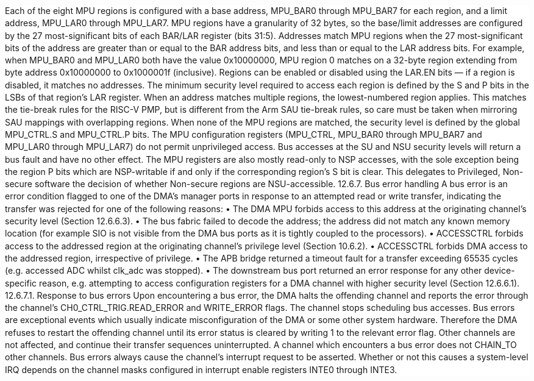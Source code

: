 Each of the eight MPU regions is configured with a base address, MPU_BAR0 through MPU_BAR7 for each region, and a
limit address, MPU_LAR0 through MPU_LAR7.
MPU regions have a granularity of 32 bytes, so the base/limit addresses are configured by the 27 most-significant bits
of each BAR/LAR register (bits 31:5). Addresses match MPU regions when the 27 most-significant bits of the address are
greater than or equal to the BAR address bits, and less than or equal to the LAR address bits. For example, when
MPU_BAR0 and MPU_LAR0 both have the value 0x10000000, MPU region 0 matches on a 32-byte region extending from
byte address 0x10000000 to 0x1000001f (inclusive). Regions can be enabled or disabled using the LAR.EN bits — if a region is
disabled, it matches no addresses.
The minimum security level required to access each region is defined by the S and P bits in the LSBs of that region’s LAR
register. When an address matches multiple regions, the lowest-numbered region applies. This matches the tie-break
rules for the RISC-V PMP, but is different from the Arm SAU tie-break rules, so care must be taken when mirroring SAU
mappings with overlapping regions. When none of the MPU regions are matched, the security level is defined by the
global MPU_CTRL.S and MPU_CTRL.P bits.
The MPU configuration registers (MPU_CTRL, MPU_BAR0 through MPU_BAR7 and MPU_LAR0 through MPU_LAR7) do
not permit unprivileged access. Bus accesses at the SU and NSU security levels will return a bus fault and have no other
effect.
The MPU registers are also mostly read-only to NSP accesses, with the sole exception being the region P bits which are
NSP-writable if and only if the corresponding region’s S bit is clear. This delegates to Privileged, Non-secure software
the decision of whether Non-secure regions are NSU-accessible.
12.6.7. Bus error handling
A bus error is an error condition flagged to one of the DMA’s manager ports in response to an attempted read or write
transfer, indicating the transfer was rejected for one of the following reasons:
• The DMA MPU forbids access to this address at the originating channel’s security level (Section 12.6.6.3).
• The bus fabric failed to decode the address; the address did not match any known memory location (for example
SIO is not visible from the DMA bus ports as it is tightly coupled to the processors).
• ACCESSCTRL forbids access to the addressed region at the originating channel’s privilege level (Section 10.6.2).
• ACCESSCTRL forbids DMA access to the addressed region, irrespective of privilege.
• The APB bridge returned a timeout fault for a transfer exceeding 65535 cycles (e.g. accessed ADC whilst clk_adc
was stopped).
• The downstream bus port returned an error response for any other device-specific reason, e.g. attempting to
access configuration registers for a DMA channel with higher security level (Section 12.6.6.1).
12.6.7.1. Response to bus errors
Upon encountering a bus error, the DMA halts the offending channel and reports the error through the channel’s
CH0_CTRL_TRIG.READ_ERROR and WRITE_ERROR flags. The channel stops scheduling bus accesses.
Bus errors are exceptional events which usually indicate misconfiguration of the DMA or some other system hardware.
Therefore the DMA refuses to restart the offending channel until its error status is cleared by writing 1 to the relevant
error flag. Other channels are not affected, and continue their transfer sequences uninterrupted.
A channel which encounters a bus error does not CHAIN_TO other channels.
Bus errors always cause the channel’s interrupt request to be asserted. Whether or not this causes a system-level IRQ
depends on the channel masks configured in interrupt enable registers INTE0 through INTE3.